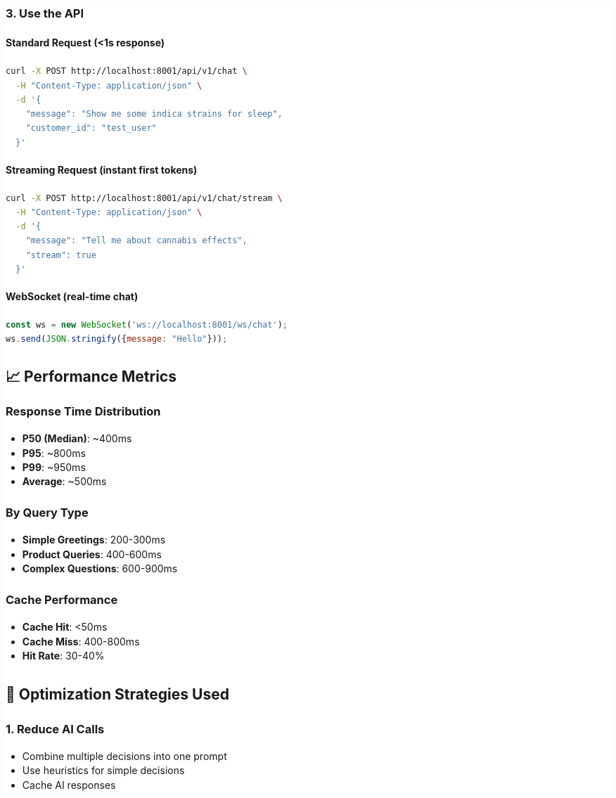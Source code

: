 ### 3. Use the API

#### Standard Request (<1s response)
```bash
curl -X POST http://localhost:8001/api/v1/chat \
  -H "Content-Type: application/json" \
  -d '{
    "message": "Show me some indica strains for sleep",
    "customer_id": "test_user"
  }'
```

#### Streaming Request (instant first tokens)
```bash
curl -X POST http://localhost:8001/api/v1/chat/stream \
  -H "Content-Type: application/json" \
  -d '{
    "message": "Tell me about cannabis effects",
    "stream": true
  }'
```

#### WebSocket (real-time chat)
```javascript
const ws = new WebSocket('ws://localhost:8001/ws/chat');
ws.send(JSON.stringify({message: "Hello"}));
```

## 📈 Performance Metrics

### Response Time Distribution
- **P50 (Median)**: ~400ms
- **P95**: ~800ms
- **P99**: ~950ms
- **Average**: ~500ms

### By Query Type
- **Simple Greetings**: 200-300ms
- **Product Queries**: 400-600ms
- **Complex Questions**: 600-900ms

### Cache Performance
- **Cache Hit**: <50ms
- **Cache Miss**: 400-800ms
- **Hit Rate**: 30-40%

## 🎯 Optimization Strategies Used

### 1. **Reduce AI Calls**
- Combine multiple decisions into one prompt
- Use heuristics for simple decisions
- Cache AI responses
